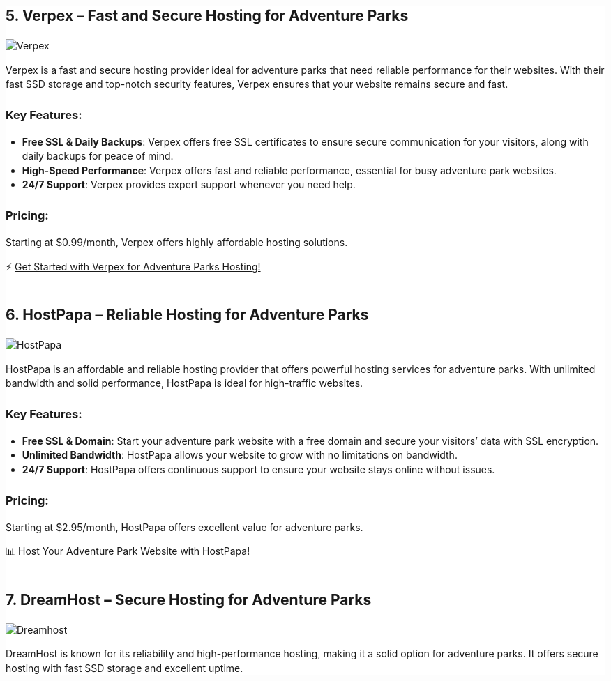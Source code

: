 ## 5. **Verpex – Fast and Secure Hosting for Adventure Parks**

![Verpex](https://i.imgur.com/6x5LhiS.jpeg "Verpex Hosting")

Verpex is a fast and secure hosting provider ideal for adventure parks that need reliable performance for their websites. With their fast SSD storage and top-notch security features, Verpex ensures that your website remains secure and fast.

### Key Features:
- **Free SSL & Daily Backups**: Verpex offers free SSL certificates to ensure secure communication for your visitors, along with daily backups for peace of mind.
- **High-Speed Performance**: Verpex offers fast and reliable performance, essential for busy adventure park websites.
- **24/7 Support**: Verpex provides expert support whenever you need help.

### Pricing:
Starting at $0.99/month, Verpex offers highly affordable hosting solutions.

⚡ [Get Started with Verpex for Adventure Parks Hosting!](https://snipitx.com/verpex-jy)

---

## 6. **HostPapa – Reliable Hosting for Adventure Parks**

![HostPapa](https://i.imgur.com/ouDTkvl.jpeg "HostPapa Hosting")

HostPapa is an affordable and reliable hosting provider that offers powerful hosting services for adventure parks. With unlimited bandwidth and solid performance, HostPapa is ideal for high-traffic websites.

### Key Features:
- **Free SSL & Domain**: Start your adventure park website with a free domain and secure your visitors’ data with SSL encryption.
- **Unlimited Bandwidth**: HostPapa allows your website to grow with no limitations on bandwidth.
- **24/7 Support**: HostPapa offers continuous support to ensure your website stays online without issues.

### Pricing:
Starting at $2.95/month, HostPapa offers excellent value for adventure parks.

📊 [Host Your Adventure Park Website with HostPapa!](https://snipitx.com/hostpapa-jy)

---

## 7. **DreamHost – Secure Hosting for Adventure Parks**

![Dreamhost](https://i.imgur.com/rXIg8ip.jpeg "Dreamhost Hosting")

DreamHost is known for its reliability and high-performance hosting, making it a solid option for adventure parks. It offers secure hosting with fast SSD storage and excellent uptime.
